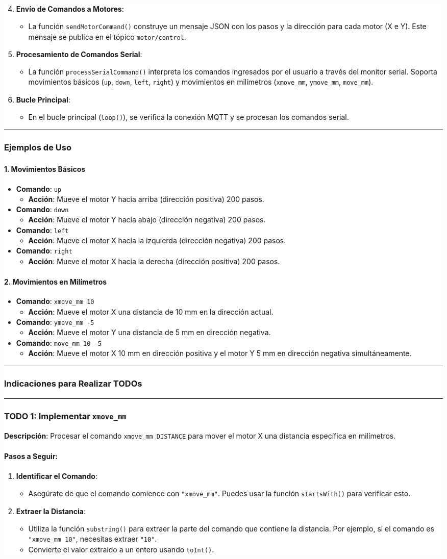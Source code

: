 4. **Envío de Comandos a Motores**:
   - La función `sendMotorCommand()` construye un mensaje JSON con los pasos y la dirección para cada motor (X e Y). Este mensaje se publica en el tópico `motor/control`.

5. **Procesamiento de Comandos Serial**:
   - La función `processSerialCommand()` interpreta los comandos ingresados por el usuario a través del monitor serial. Soporta movimientos básicos (`up`, `down`, `left`, `right`) y movimientos en milímetros (`xmove_mm`, `ymove_mm`, `move_mm`).

6. **Bucle Principal**:
   - En el bucle principal (`loop()`), se verifica la conexión MQTT y se procesan los comandos serial.

---

### **Ejemplos de Uso**

#### 1. Movimientos Básicos
- **Comando**: `up`
  - **Acción**: Mueve el motor Y hacia arriba (dirección positiva) 200 pasos.
- **Comando**: `down`
  - **Acción**: Mueve el motor Y hacia abajo (dirección negativa) 200 pasos.
- **Comando**: `left`
  - **Acción**: Mueve el motor X hacia la izquierda (dirección negativa) 200 pasos.
- **Comando**: `right`
  - **Acción**: Mueve el motor X hacia la derecha (dirección positiva) 200 pasos.

#### 2. Movimientos en Milímetros
- **Comando**: `xmove_mm 10`
  - **Acción**: Mueve el motor X una distancia de 10 mm en la dirección actual.
- **Comando**: `ymove_mm -5`
  - **Acción**: Mueve el motor Y una distancia de 5 mm en dirección negativa.
- **Comando**: `move_mm 10 -5`
  - **Acción**: Mueve el motor X 10 mm en dirección positiva y el motor Y 5 mm en dirección negativa simultáneamente.

---

### **Indicaciones para Realizar TODOs**

---

### **TODO 1: Implementar `xmove_mm`**

**Descripción**: Procesar el comando `xmove_mm DISTANCE` para mover el motor X una distancia específica en milímetros.

#### **Pasos a Seguir**:
1. **Identificar el Comando**:
   - Asegúrate de que el comando comience con `"xmove_mm"`. Puedes usar la función `startsWith()` para verificar esto.

2. **Extraer la Distancia**:
   - Utiliza la función `substring()` para extraer la parte del comando que contiene la distancia. Por ejemplo, si el comando es `"xmove_mm 10"`, necesitas extraer `"10"`.
   - Convierte el valor extraído a un entero usando `toInt()`.
